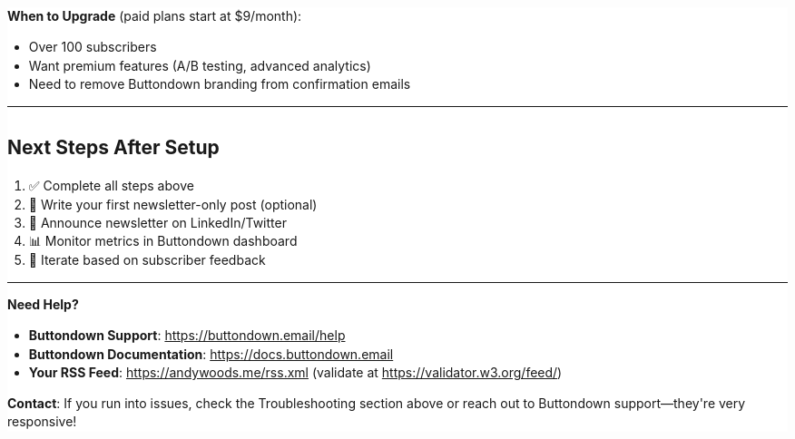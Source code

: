 **When to Upgrade** (paid plans start at $9/month):

- Over 100 subscribers
- Want premium features (A/B testing, advanced analytics)
- Need to remove Buttondown branding from confirmation emails

---

## Next Steps After Setup

1. ✅ Complete all steps above
2. 📝 Write your first newsletter-only post (optional)
3. 📢 Announce newsletter on LinkedIn/Twitter
4. 📊 Monitor metrics in Buttondown dashboard
5. 🔄 Iterate based on subscriber feedback

---

**Need Help?**

- **Buttondown Support**: https://buttondown.email/help
- **Buttondown Documentation**: https://docs.buttondown.email
- **Your RSS Feed**: https://andywoods.me/rss.xml (validate at
  https://validator.w3.org/feed/)

**Contact**: If you run into issues, check the Troubleshooting section above or
reach out to Buttondown support—they're very responsive!
